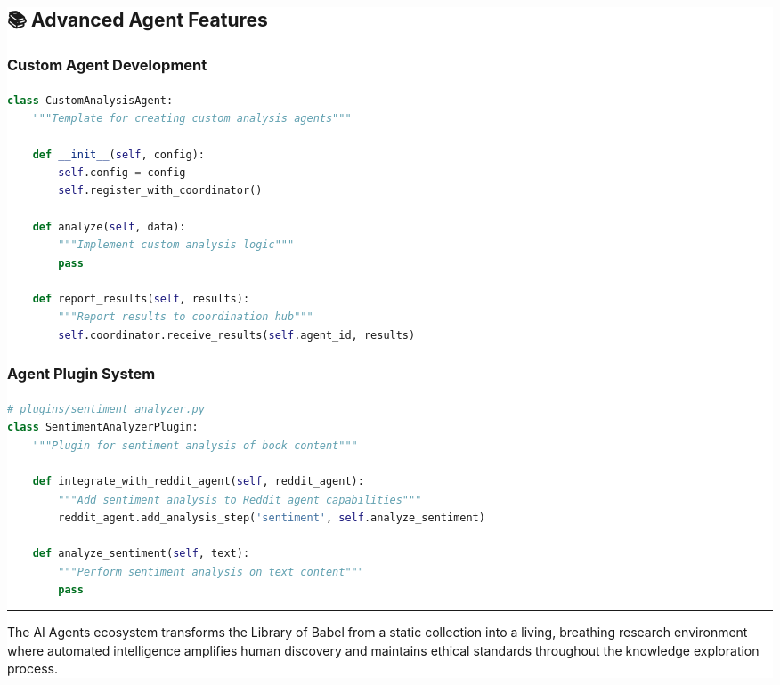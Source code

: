 
## 📚 Advanced Agent Features

### Custom Agent Development
```python
class CustomAnalysisAgent:
    """Template for creating custom analysis agents"""
    
    def __init__(self, config):
        self.config = config
        self.register_with_coordinator()
    
    def analyze(self, data):
        """Implement custom analysis logic"""
        pass
    
    def report_results(self, results):
        """Report results to coordination hub"""
        self.coordinator.receive_results(self.agent_id, results)
```

### Agent Plugin System
```python
# plugins/sentiment_analyzer.py
class SentimentAnalyzerPlugin:
    """Plugin for sentiment analysis of book content"""
    
    def integrate_with_reddit_agent(self, reddit_agent):
        """Add sentiment analysis to Reddit agent capabilities"""
        reddit_agent.add_analysis_step('sentiment', self.analyze_sentiment)
    
    def analyze_sentiment(self, text):
        """Perform sentiment analysis on text content"""
        pass
```

---

The AI Agents ecosystem transforms the Library of Babel from a static collection into a living, breathing research environment where automated intelligence amplifies human discovery and maintains ethical standards throughout the knowledge exploration process.